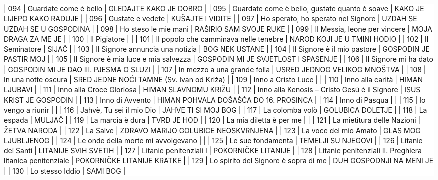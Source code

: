| 094        | Guardate come è bello                                    | GLEDAJTE KAKO JE DOBRO                              |
| 095        | Guardate come è bello, gustate quanto è soave            | KAKO JE LIJEPO KAKO RADUJE                          |
| 096        | Gustate e vedete                                         | KUŠAJTE I VIDITE                                    |
| 097        | Ho sperato, ho sperato nel Signore                       | UZDAH SE UZDAH SE U GOSPODINA                       |
| 098        | Ho steso le mie mani                                     | RAŠIRIO SAM SVOJE RUKE                              |
| 099        | Il Messia, leone per vincere                             | MOJA DRAGA ZA ME JE                                 |
| 100        | Il Pigiatore                                             |                                                     |
| 101        | Il popolo che camminava nelle tenebre                    | NAROD KOJI JE U TMINI HODIO                         |
| 102        | Il Seminatore                                            | SIJAČ                                               |
| 103        | Il Signore annuncia una notizia                          | BOG NEK USTANE                                      |
| 104        | Il Signore è il mio pastore                              | GOSPODIN JE PASTIR MOJ                              |
| 105        | Il Signore è mia luce e mia salvezza                     | GOSPODIN MI JE SVJETLOST I SPASENJE                 |
| 106        | Il Signore mi ha dato                                    | GOSPODIN MI JE DAO III. PJESMA O SLUZI              |
| 107        | In mezzo a una grande folla                              | USRED JEDNOG VELIKOG MNOŠTVA                        |
| 108        | In una notte oscura                                      | SRED JEDNE NOĆI TAMNE (Sv. Ivan od Križa)           |
| 109        | Inno a Cristo Luce                                       |                                                     |
| 110        | Inno alla carità                                         | HIMAN LJUBAVI                                       |
| 111        | Inno alla Croce Gloriosa                                 | HIMAN SLAVNOMU KRIŽU                                |
| 112        | Inno alla Kenosis – Cristo Gesù è il Signore             | ISUS KRIST JE GOSPODIN                              |
| 113        | Inno di Avvento                                          | HIMAN POHVALA DOŠAŠĆA DO 16. PROSINCA               |
| 114        | Inno di Pasqua                                           |                                                     |
| 115        | Io vengo a riunir                                        |                                                     |
| 116        | Jahvè, Tu sei il mio Dio                                 | JAHVE TI SI MOJ BOG                                 |
| 117        | La colomba volò                                          | GOLUBICA DOLETJE                                    |
| 118        | La espada                                                | MULJAČ                                              |
| 119        | La marcia è dura                                         | TVRD JE HOD                                         |
| 120        | La mia diletta è per me                                  |                                                     |
| 121        | La mietitura delle Nazioni                               | ŽETVA NARODA                                        |
| 122        | La Salve                                                 | ZDRAVO MARIJO GOLUBICE NEOSKVRNJENA                 |
| 123        | La voce del mio Amato                                    | GLAS MOG LJUBLJENOG                                 |
| 124        | Le onde della morte mi avvolgevano                       |                                                     |
| 125        | Le sue fondamenta                                        | TEMELJI SU NJEGOVI                                  |
| 126        | Litanie dei Santi                                        | LITANIJE SVIH SVETIH                                |
| 127        | Litanie penitenziali I                                   | POKORNIČKE LITANIJE                                 |
| 128        | Litanie penitenziali II. Preghiera litanica penitenziale | POKORNIČKE LITANIJE KRATKE                          |
| 129        | Lo spirito del Signore è sopra di me                     | DUH GOSPODNJI NA MENI JE                            |
| 130        | Lo stesso Iddio                                          | SAMI BOG                                            |